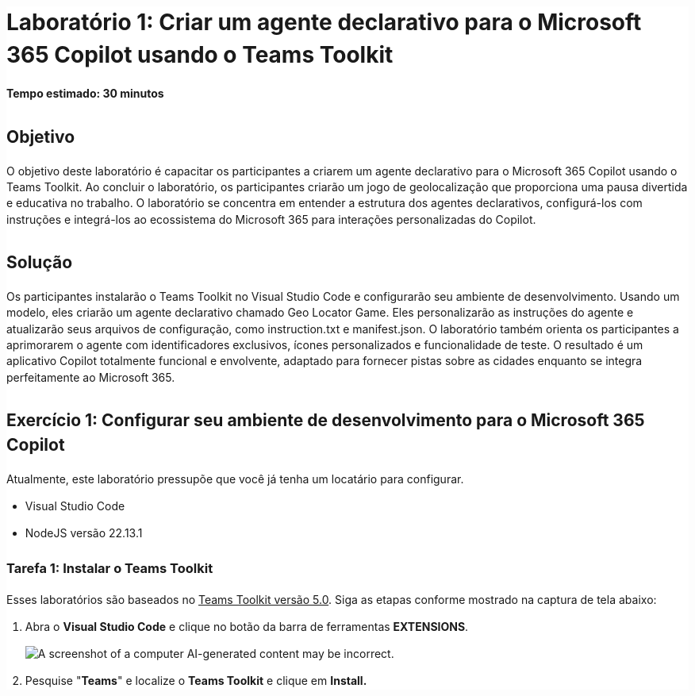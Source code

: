 # Laboratório 1: Criar um agente declarativo para o Microsoft 365 Copilot usando o Teams Toolkit

**Tempo estimado: 30 minutos**

## Objetivo

O objetivo deste laboratório é capacitar os participantes a criarem um
agente declarativo para o Microsoft 365 Copilot usando o Teams Toolkit.
Ao concluir o laboratório, os participantes criarão um jogo de
geolocalização que proporciona uma pausa divertida e educativa no
trabalho. O laboratório se concentra em entender a estrutura dos agentes
declarativos, configurá-los com instruções e integrá-los ao ecossistema
do Microsoft 365 para interações personalizadas do Copilot.

## Solução

Os participantes instalarão o Teams Toolkit no Visual Studio Code e
configurarão seu ambiente de desenvolvimento. Usando um modelo, eles
criarão um agente declarativo chamado Geo Locator Game. Eles
personalizarão as instruções do agente e atualizarão seus arquivos de
configuração, como instruction.txt e manifest.json. O laboratório também
orienta os participantes a aprimorarem o agente com identificadores
exclusivos, ícones personalizados e funcionalidade de teste. O resultado
é um aplicativo Copilot totalmente funcional e envolvente, adaptado para
fornecer pistas sobre as cidades enquanto se integra perfeitamente ao
Microsoft 365.

## Exercício 1: Configurar seu ambiente de desenvolvimento para o Microsoft 365 Copilot

Atualmente, este laboratório pressupõe que você já tenha um locatário
para configurar.

- Visual Studio Code

- NodeJS versão 22.13.1

### Tarefa 1: Instalar o Teams Toolkit

Esses laboratórios são baseados no [Teams Toolkit versão
5.0](https://marketplace.visualstudio.com/items?itemName=TeamsDevApp.ms-teams-vscode-extension).
Siga as etapas conforme mostrado na captura de tela abaixo:

1.  Abra o **Visual Studio Code** e clique no botão da barra de
    ferramentas **EXTENSIONS**.

    ![A screenshot of a computer AI-generated content may be
incorrect.](./media/image1.png)

2.  Pesquise "**Teams**" e localize o **Teams Toolkit** e clique em
    **Install.**

